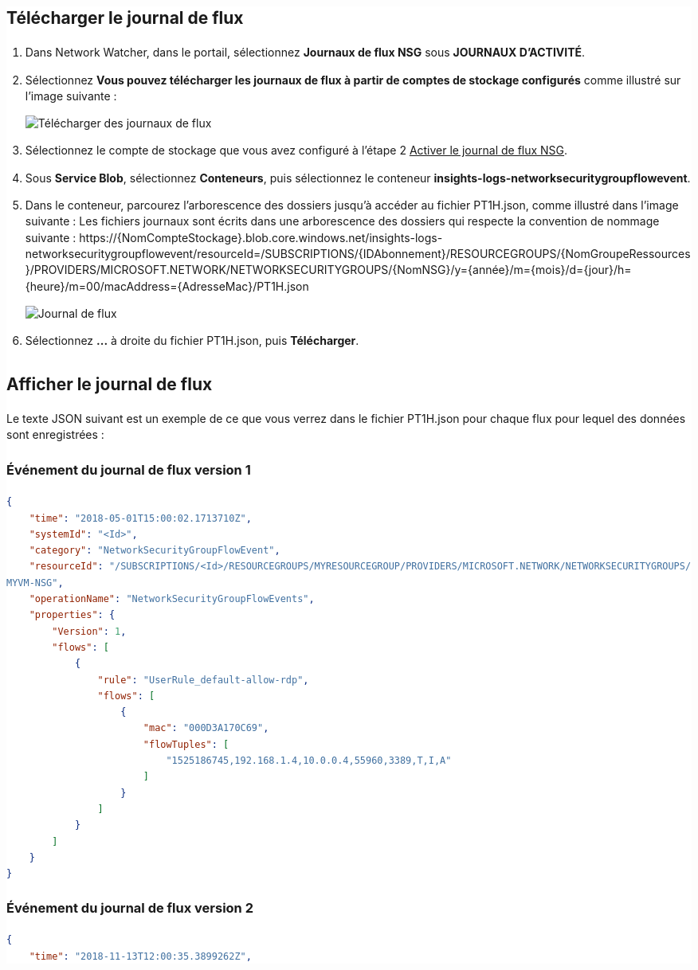 ## <a name="download-flow-log"></a>Télécharger le journal de flux

1. Dans Network Watcher, dans le portail, sélectionnez **Journaux de flux NSG** sous **JOURNAUX D’ACTIVITÉ**.
2. Sélectionnez **Vous pouvez télécharger les journaux de flux à partir de comptes de stockage configurés** comme illustré sur l’image suivante :

   ![Télécharger des journaux de flux](./media/network-watcher-nsg-flow-logging-portal/download-flow-logs.png)

3. Sélectionnez le compte de stockage que vous avez configuré à l’étape 2 [Activer le journal de flux NSG](#enable-nsg-flow-log).
4. Sous **Service Blob**, sélectionnez **Conteneurs**, puis sélectionnez le conteneur **insights-logs-networksecuritygroupflowevent**.
5. Dans le conteneur, parcourez l’arborescence des dossiers jusqu’à accéder au fichier PT1H.json, comme illustré dans l’image suivante : Les fichiers journaux sont écrits dans une arborescence des dossiers qui respecte la convention de nommage suivante : https://{NomCompteStockage}.blob.core.windows.net/insights-logs-networksecuritygroupflowevent/resourceId=/SUBSCRIPTIONS/{IDAbonnement}/RESOURCEGROUPS/{NomGroupeRessources}/PROVIDERS/MICROSOFT.NETWORK/NETWORKSECURITYGROUPS/{NomNSG}/y={année}/m={mois}/d={jour}/h={heure}/m=00/macAddress={AdresseMac}/PT1H.json

   ![Journal de flux](./media/network-watcher-nsg-flow-logging-portal/log-file.png)

6. Sélectionnez **...** à droite du fichier PT1H.json, puis **Télécharger**.

## <a name="view-flow-log"></a>Afficher le journal de flux

Le texte JSON suivant est un exemple de ce que vous verrez dans le fichier PT1H.json pour chaque flux pour lequel des données sont enregistrées :

### <a name="version-1-flow-log-event"></a>Événement du journal de flux version 1
```json
{
    "time": "2018-05-01T15:00:02.1713710Z",
    "systemId": "<Id>",
    "category": "NetworkSecurityGroupFlowEvent",
    "resourceId": "/SUBSCRIPTIONS/<Id>/RESOURCEGROUPS/MYRESOURCEGROUP/PROVIDERS/MICROSOFT.NETWORK/NETWORKSECURITYGROUPS/MYVM-NSG",
    "operationName": "NetworkSecurityGroupFlowEvents",
    "properties": {
        "Version": 1,
        "flows": [
            {
                "rule": "UserRule_default-allow-rdp",
                "flows": [
                    {
                        "mac": "000D3A170C69",
                        "flowTuples": [
                            "1525186745,192.168.1.4,10.0.0.4,55960,3389,T,I,A"
                        ]
                    }
                ]
            }
        ]
    }
}
```
### <a name="version-2-flow-log-event"></a>Événement du journal de flux version 2
```json
{
    "time": "2018-11-13T12:00:35.3899262Z",
```